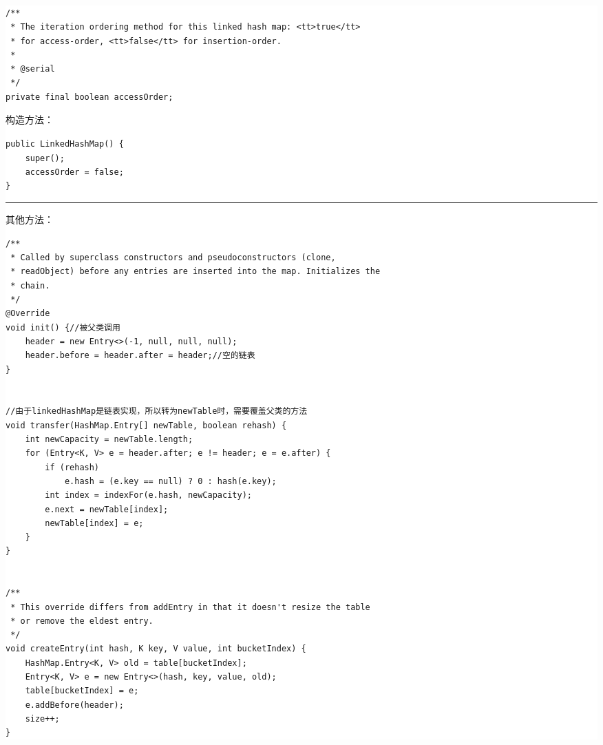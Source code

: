 	/**
     * The iteration ordering method for this linked hash map: <tt>true</tt>
     * for access-order, <tt>false</tt> for insertion-order.
     *
     * @serial
     */
    private final boolean accessOrder;

构造方法：

	public LinkedHashMap() {
		super();
		accessOrder = false;
	}

----------
其他方法：

	/**
	 * Called by superclass constructors and pseudoconstructors (clone,
	 * readObject) before any entries are inserted into the map. Initializes the
	 * chain.
	 */
	@Override
	void init() {//被父类调用
		header = new Entry<>(-1, null, null, null);
		header.before = header.after = header;//空的链表
	}
    

	//由于linkedHashMap是链表实现，所以转为newTable时，需要覆盖父类的方法
	void transfer(HashMap.Entry[] newTable, boolean rehash) {
		int newCapacity = newTable.length;
		for (Entry<K, V> e = header.after; e != header; e = e.after) {
			if (rehash)
				e.hash = (e.key == null) ? 0 : hash(e.key);
			int index = indexFor(e.hash, newCapacity);
			e.next = newTable[index];
			newTable[index] = e;
		}
	}


	/**
	 * This override differs from addEntry in that it doesn't resize the table
	 * or remove the eldest entry.
	 */
	void createEntry(int hash, K key, V value, int bucketIndex) {
		HashMap.Entry<K, V> old = table[bucketIndex];
		Entry<K, V> e = new Entry<>(hash, key, value, old);
		table[bucketIndex] = e;
		e.addBefore(header);
		size++;
	}
